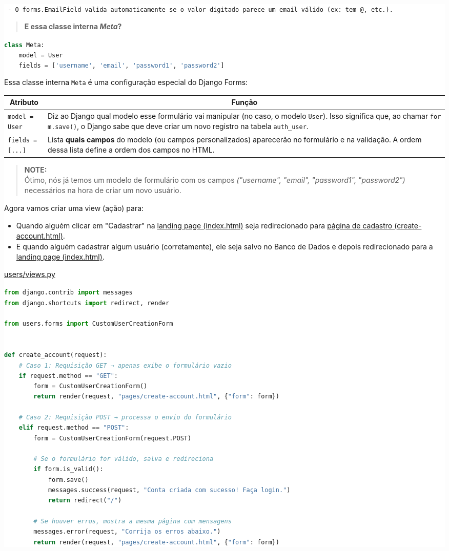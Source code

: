      - O forms.EmailField valida automaticamente se o valor digitado parece um email válido (ex: tem @, etc.). 

> **E essa classe interna *Meta*?**

```python
class Meta:
    model = User
    fields = ['username', 'email', 'password1', 'password2']
```

Essa classe interna `Meta` é uma configuração especial do Django Forms:

| Atributo         | Função                                                                                                                                                                                                |
| ---------------- | ----------------------------------------------------------------------------------------------------------------------------------------------------------------------------------------------------- |
| `model = User`   | Diz ao Django qual modelo esse formulário vai manipular (no caso, o modelo `User`). Isso significa que, ao chamar `form.save()`, o Django sabe que deve criar um novo registro na tabela `auth_user`. |
| `fields = [...]` | Lista **quais campos** do modelo (ou campos personalizados) aparecerão no formulário e na validação. A ordem dessa lista define a ordem dos campos no HTML.                                           |

> **NOTE:**  
> Ótimo, nós já temos um modelo de formulário com os campos *("username", "email", "password1", "password2")* necessários na hora de criar um novo usuário.

Agora vamos criar uma view (ação) para:

 - Quando alguém clicar em "Cadastrar" na [landing page (index.html)](../templates/pages/index.html) seja redirecionado para [página de cadastro (create-account.html)](../users/templates/pages/create-account.html).
 - E quando alguém cadastrar algum usuário (corretamente), ele seja salvo no Banco de Dados e depois redirecionado para a [landing page (index.html)](../templates/pages/index.html).

[users/views.py](../users/views.py)
```python
from django.contrib import messages
from django.shortcuts import redirect, render

from users.forms import CustomUserCreationForm


def create_account(request):
    # Caso 1: Requisição GET → apenas exibe o formulário vazio
    if request.method == "GET":
        form = CustomUserCreationForm()
        return render(request, "pages/create-account.html", {"form": form})

    # Caso 2: Requisição POST → processa o envio do formulário
    elif request.method == "POST":
        form = CustomUserCreationForm(request.POST)

        # Se o formulário for válido, salva e redireciona
        if form.is_valid():
            form.save()
            messages.success(request, "Conta criada com sucesso! Faça login.")
            return redirect("/")

        # Se houver erros, mostra a mesma página com mensagens
        messages.error(request, "Corrija os erros abaixo.")
        return render(request, "pages/create-account.html", {"form": form})
```

